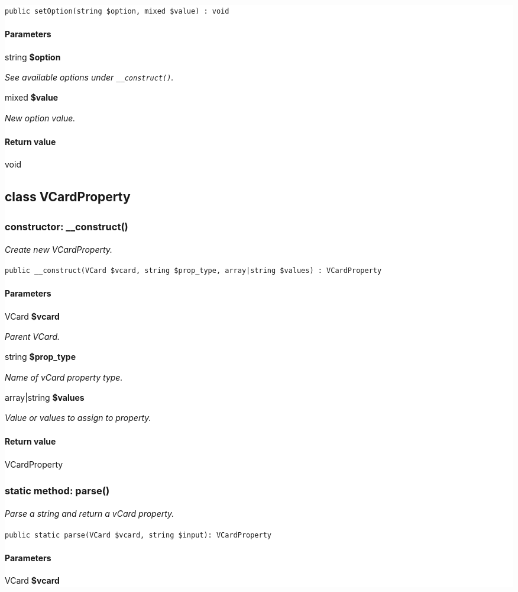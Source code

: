 ```
public setOption(string $option, mixed $value) : void
```

#### Parameters

string **$option**

*See available options under `__construct()`.*

mixed **$value**

*New option value.*

#### Return value

void



## class **VCardProperty**

### constructor: **__construct()**

*Create new VCardProperty.*

```
public __construct(VCard $vcard, string $prop_type, array|string $values) : VCardProperty
```

#### Parameters

VCard **$vcard**

*Parent VCard.*

string **$prop_type**

*Name of vCard property type.*

array|string **$values**

*Value or values to assign to property.*

#### Return value

VCardProperty



### static method: **parse()**

*Parse a string and return a vCard property.*

```
public static parse(VCard $vcard, string $input): VCardProperty
```

#### Parameters

VCard **$vcard**
